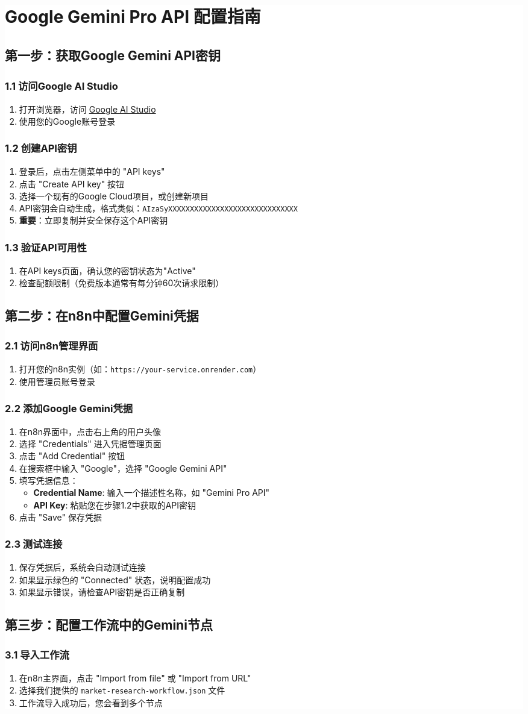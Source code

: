 # Google Gemini Pro API 配置指南

## 第一步：获取Google Gemini API密钥

### 1.1 访问Google AI Studio
1. 打开浏览器，访问 [Google AI Studio](https://aistudio.google.com/)
2. 使用您的Google账号登录

### 1.2 创建API密钥
1. 登录后，点击左侧菜单中的 "API keys"
2. 点击 "Create API key" 按钮
3. 选择一个现有的Google Cloud项目，或创建新项目
4. API密钥会自动生成，格式类似：`AIzaSyXXXXXXXXXXXXXXXXXXXXXXXXXXXXXX`
5. **重要**：立即复制并安全保存这个API密钥

### 1.3 验证API可用性
1. 在API keys页面，确认您的密钥状态为"Active"
2. 检查配额限制（免费版本通常有每分钟60次请求限制）

## 第二步：在n8n中配置Gemini凭据

### 2.1 访问n8n管理界面
1. 打开您的n8n实例（如：`https://your-service.onrender.com`）
2. 使用管理员账号登录

### 2.2 添加Google Gemini凭据
1. 在n8n界面中，点击右上角的用户头像
2. 选择 "Credentials" 进入凭据管理页面
3. 点击 "Add Credential" 按钮
4. 在搜索框中输入 "Google"，选择 "Google Gemini API"
5. 填写凭据信息：
   - **Credential Name**: 输入一个描述性名称，如 "Gemini Pro API"
   - **API Key**: 粘贴您在步骤1.2中获取的API密钥
6. 点击 "Save" 保存凭据

### 2.3 测试连接
1. 保存凭据后，系统会自动测试连接
2. 如果显示绿色的 "Connected" 状态，说明配置成功
3. 如果显示错误，请检查API密钥是否正确复制

## 第三步：配置工作流中的Gemini节点

### 3.1 导入工作流
1. 在n8n主界面，点击 "Import from file" 或 "Import from URL"
2. 选择我们提供的 `market-research-workflow.json` 文件
3. 工作流导入成功后，您会看到多个节点
